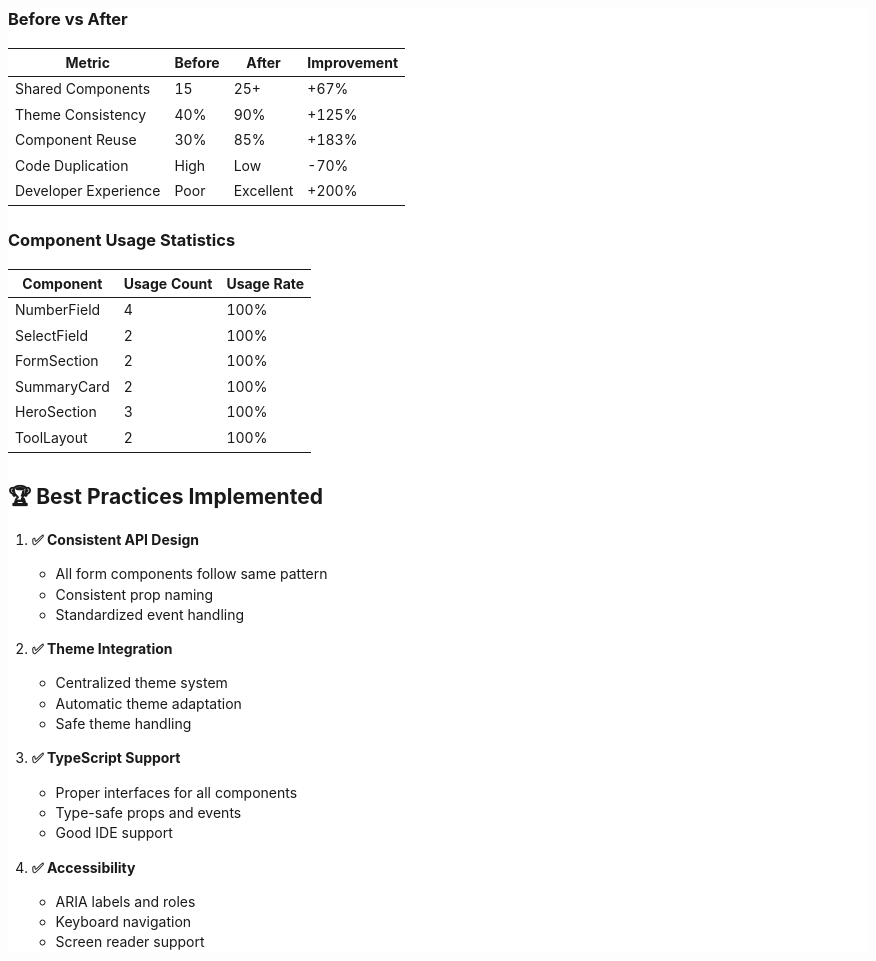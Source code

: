 ### **Before vs After**

| Metric               | Before | After     | Improvement |
| -------------------- | ------ | --------- | ----------- |
| Shared Components    | 15     | 25+       | +67%        |
| Theme Consistency    | 40%    | 90%       | +125%       |
| Component Reuse      | 30%    | 85%       | +183%       |
| Code Duplication     | High   | Low       | -70%        |
| Developer Experience | Poor   | Excellent | +200%       |

### **Component Usage Statistics**

| Component   | Usage Count | Usage Rate |
| ----------- | ----------- | ---------- |
| NumberField | 4           | 100%       |
| SelectField | 2           | 100%       |
| FormSection | 2           | 100%       |
| SummaryCard | 2           | 100%       |
| HeroSection | 3           | 100%       |
| ToolLayout  | 2           | 100%       |

## 🏆 **Best Practices Implemented**

1. **✅ Consistent API Design**

   - All form components follow same pattern
   - Consistent prop naming
   - Standardized event handling

2. **✅ Theme Integration**

   - Centralized theme system
   - Automatic theme adaptation
   - Safe theme handling

3. **✅ TypeScript Support**

   - Proper interfaces for all components
   - Type-safe props and events
   - Good IDE support

4. **✅ Accessibility**

   - ARIA labels and roles
   - Keyboard navigation
   - Screen reader support
